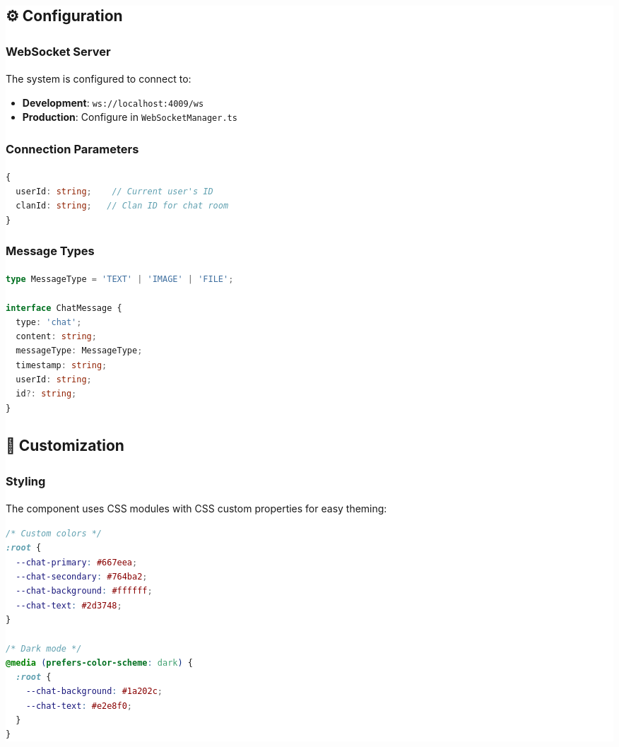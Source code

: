 ## ⚙️ Configuration

### **WebSocket Server**
The system is configured to connect to:
- **Development**: `ws://localhost:4009/ws`
- **Production**: Configure in `WebSocketManager.ts`

### **Connection Parameters**
```typescript
{
  userId: string;    // Current user's ID
  clanId: string;   // Clan ID for chat room
}
```

### **Message Types**
```typescript
type MessageType = 'TEXT' | 'IMAGE' | 'FILE';

interface ChatMessage {
  type: 'chat';
  content: string;
  messageType: MessageType;
  timestamp: string;
  userId: string;
  id?: string;
}
```

## 🎨 Customization

### **Styling**
The component uses CSS modules with CSS custom properties for easy theming:

```css
/* Custom colors */
:root {
  --chat-primary: #667eea;
  --chat-secondary: #764ba2;
  --chat-background: #ffffff;
  --chat-text: #2d3748;
}

/* Dark mode */
@media (prefers-color-scheme: dark) {
  :root {
    --chat-background: #1a202c;
    --chat-text: #e2e8f0;
  }
}
```

